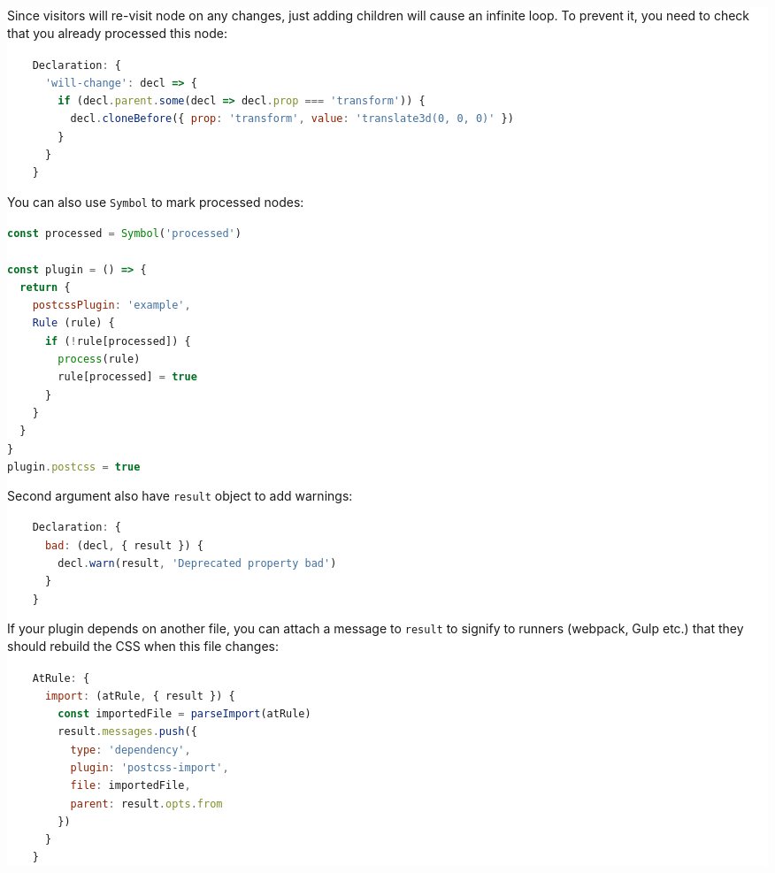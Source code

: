 Since visitors will re-visit node on any changes, just adding children will cause an infinite loop. To prevent it, you need to check that you already processed this node:

```js
    Declaration: {
      'will-change': decl => {
        if (decl.parent.some(decl => decl.prop === 'transform')) {
          decl.cloneBefore({ prop: 'transform', value: 'translate3d(0, 0, 0)' })
        }
      }
    }
```

You can also use `Symbol` to mark processed nodes:

```js
const processed = Symbol('processed')

const plugin = () => {
  return {
    postcssPlugin: 'example',
    Rule (rule) {
      if (!rule[processed]) {
        process(rule)
        rule[processed] = true
      }
    }
  }
}
plugin.postcss = true
```

Second argument also have `result` object to add warnings:

```js
    Declaration: {
      bad: (decl, { result }) {
        decl.warn(result, 'Deprecated property bad')
      }
    }
```

If your plugin depends on another file, you can attach a message to `result` to signify to runners (webpack, Gulp etc.) that they should rebuild the CSS when this file changes:

```js
    AtRule: {
      import: (atRule, { result }) {
        const importedFile = parseImport(atRule)
        result.messages.push({
          type: 'dependency',
          plugin: 'postcss-import',
          file: importedFile,
          parent: result.opts.from
        })
      }
    }
```
